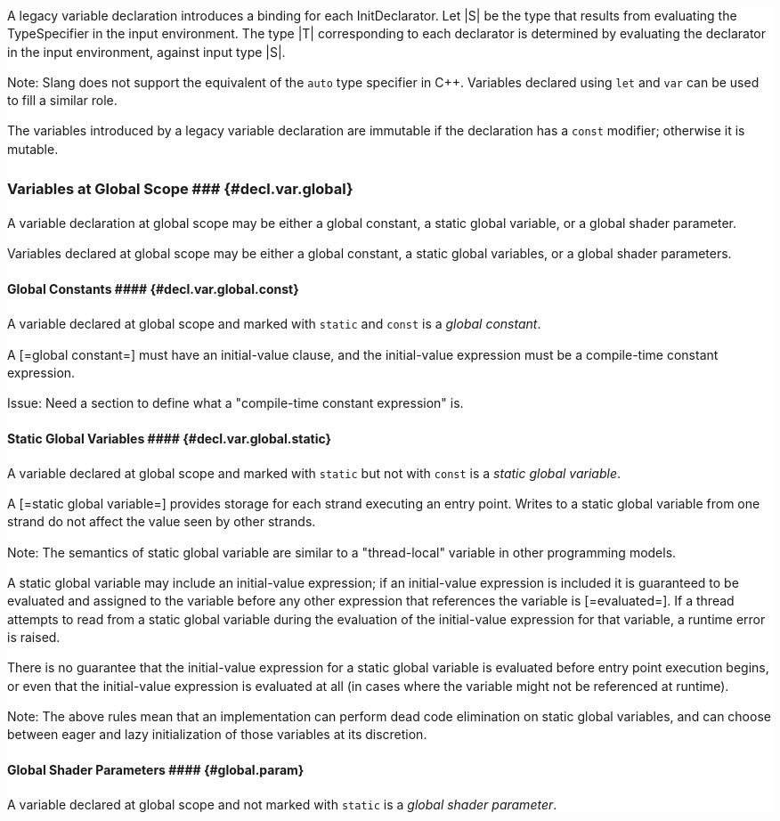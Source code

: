 A legacy variable declaration introduces a binding for each InitDeclarator.
Let |S| be the type that results from evaluating the TypeSpecifier in the input environment.
The type |T| corresponding to each declarator is determined by evaluating the declarator in the input environment, against input type |S|.

Note: Slang does not support the equivalent of the `auto` type specifier in C++.
Variables declared using `let` and `var` can be used to fill a similar role.

The variables introduced by a legacy variable declaration are immutable if the declaration has a `const` modifier; otherwise it is mutable.

### Variables at Global Scope ### {#decl.var.global}

A variable declaration at global scope may be either a global constant, a static global variable, or a global shader parameter.

Variables declared at global scope may be either a global constant, a static global variables, or a global shader parameters.

#### Global Constants #### {#decl.var.global.const}

A variable declared at global scope and marked with `static` and `const` is a <dfn>global constant</dfn>.

A [=global constant=] must have an initial-value clause, and the initial-value expression must be a compile-time constant expression.

Issue: Need a section to define what a "compile-time constant expression" is.

#### Static Global Variables #### {#decl.var.global.static}

A variable declared at global scope and marked with `static` but not with `const` is a <dfn>static global variable</dfn>.

A [=static global variable=] provides storage for each strand executing an entry point.
Writes to a static global variable from one strand do not affect the value seen by other strands.

Note: The semantics of static global variable are similar to a "thread-local" variable in other programming models.

A static global variable may include an initial-value expression; if an initial-value expression is included it is guaranteed to be evaluated and assigned to the variable before any other expression that references the variable is [=evaluated=].
If a thread attempts to read from a static global variable during the evaluation of the initial-value expression for that variable, a runtime error is raised.

There is no guarantee that the initial-value expression for a static global variable is evaluated before entry point execution begins, or even that the initial-value expression is evaluated at all (in cases where the variable might not be referenced at runtime).

Note: The above rules mean that an implementation can perform dead code elimination on static global variables, and can choose between eager and lazy initialization of those variables at its discretion.

#### Global Shader Parameters #### {#global.param}

A variable declared at global scope and not marked with `static` is a <dfn>global shader parameter</dfn>.
